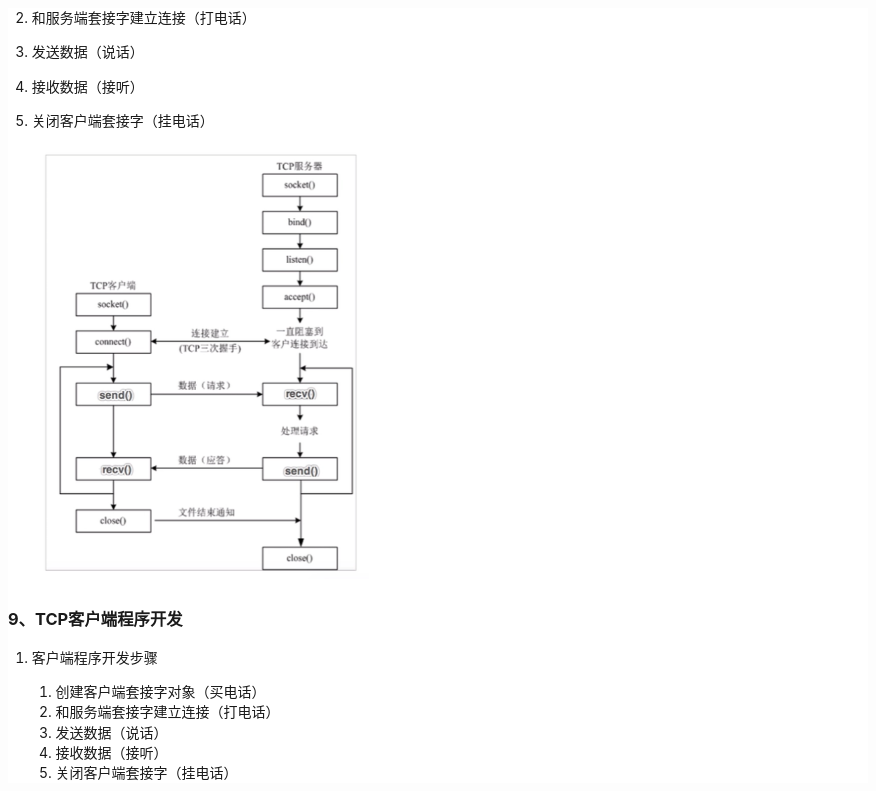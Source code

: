   2. 和服务端套接字建立连接（打电话）

   3. 发送数据（说话）

   4. 接收数据（接听）

   5. 关闭客户端套接字（挂电话）

      <img src="img/image-20250223181455010.png" alt="image-20250223181455010" style="zoom:67%;" />



### 9、TCP客户端程序开发

1. 客户端程序开发步骤

   1. 创建客户端套接字对象（买电话）
   2. 和服务端套接字建立连接（打电话）
   3. 发送数据（说话）
   4. 接收数据（接听）
   5. 关闭客户端套接字（挂电话）
